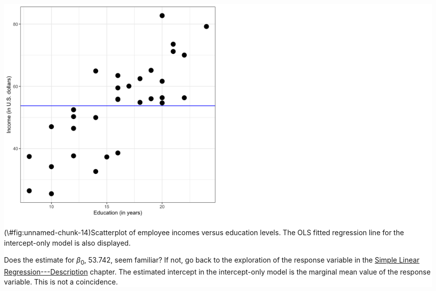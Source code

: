 <img src="05-ols-estimation_files/figure-html/unnamed-chunk-14-1.png" alt="Scatterplot of employee incomes versus education levels. The OLS fitted regression line for the intercept-only model is also displayed." width="50%" />
<p class="caption">(\#fig:unnamed-chunk-14)Scatterplot of employee incomes versus education levels. The OLS fitted regression line for the intercept-only model is also displayed.</p>
</div>

Does the estimate for $\beta_0$, 53.742, seem familiar? If not, go back to the exploration of the response variable in the [Simple Linear Regression---Description](#sldr) chapter. The estimated intercept in the intercept-only model is the marginal mean value of the response variable. This is not a coincidence. 
